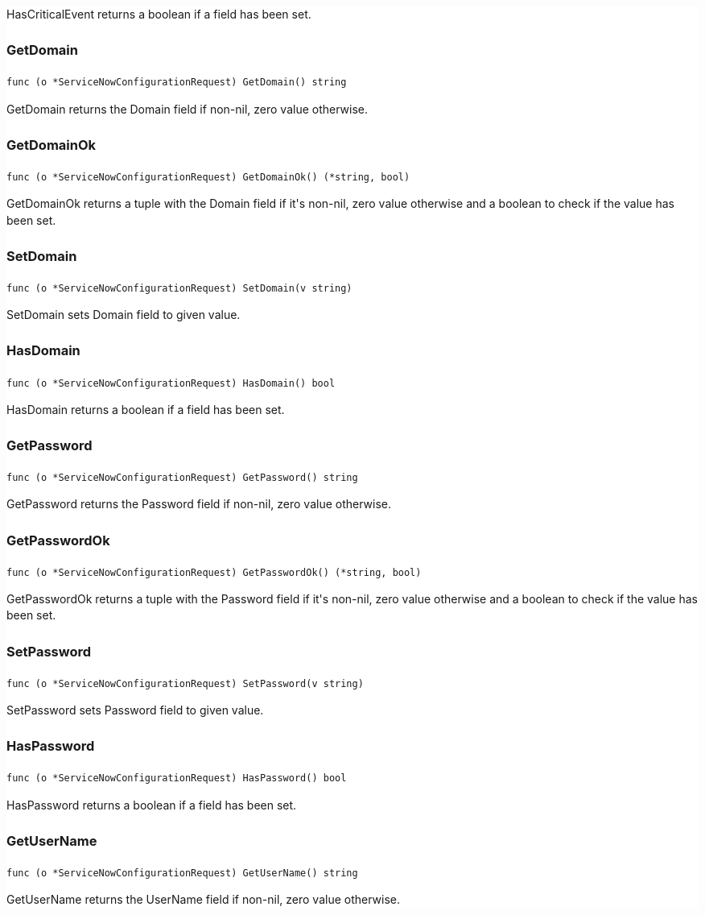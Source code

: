 HasCriticalEvent returns a boolean if a field has been set.

### GetDomain

`func (o *ServiceNowConfigurationRequest) GetDomain() string`

GetDomain returns the Domain field if non-nil, zero value otherwise.

### GetDomainOk

`func (o *ServiceNowConfigurationRequest) GetDomainOk() (*string, bool)`

GetDomainOk returns a tuple with the Domain field if it's non-nil, zero value otherwise
and a boolean to check if the value has been set.

### SetDomain

`func (o *ServiceNowConfigurationRequest) SetDomain(v string)`

SetDomain sets Domain field to given value.

### HasDomain

`func (o *ServiceNowConfigurationRequest) HasDomain() bool`

HasDomain returns a boolean if a field has been set.

### GetPassword

`func (o *ServiceNowConfigurationRequest) GetPassword() string`

GetPassword returns the Password field if non-nil, zero value otherwise.

### GetPasswordOk

`func (o *ServiceNowConfigurationRequest) GetPasswordOk() (*string, bool)`

GetPasswordOk returns a tuple with the Password field if it's non-nil, zero value otherwise
and a boolean to check if the value has been set.

### SetPassword

`func (o *ServiceNowConfigurationRequest) SetPassword(v string)`

SetPassword sets Password field to given value.

### HasPassword

`func (o *ServiceNowConfigurationRequest) HasPassword() bool`

HasPassword returns a boolean if a field has been set.

### GetUserName

`func (o *ServiceNowConfigurationRequest) GetUserName() string`

GetUserName returns the UserName field if non-nil, zero value otherwise.
